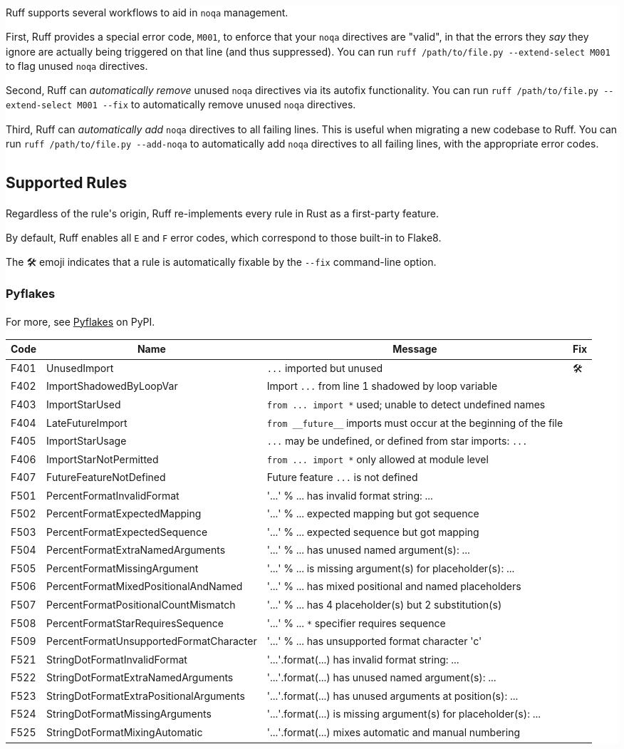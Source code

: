 Ruff supports several workflows to aid in `noqa` management.

First, Ruff provides a special error code, `M001`, to enforce that your `noqa` directives are
"valid", in that the errors they _say_ they ignore are actually being triggered on that line (and
thus suppressed). You can run `ruff /path/to/file.py --extend-select M001` to flag unused `noqa`
directives.

Second, Ruff can _automatically remove_ unused `noqa` directives via its autofix functionality.
You can run `ruff /path/to/file.py --extend-select M001 --fix` to automatically remove unused
`noqa` directives.

Third, Ruff can _automatically add_ `noqa` directives to all failing lines. This is useful when
migrating a new codebase to Ruff. You can run `ruff /path/to/file.py --add-noqa` to automatically
add `noqa` directives to all failing lines, with the appropriate error codes.

## Supported Rules

Regardless of the rule's origin, Ruff re-implements every rule in Rust as a first-party feature.

By default, Ruff enables all `E` and `F` error codes, which correspond to those built-in to Flake8.

The 🛠 emoji indicates that a rule is automatically fixable by the `--fix` command-line option.




### Pyflakes

For more, see [Pyflakes](https://pypi.org/project/pyflakes/2.5.0/) on PyPI.

| Code | Name | Message | Fix |
| ---- | ---- | ------- | --- |
| F401 | UnusedImport | `...` imported but unused | 🛠 |
| F402 | ImportShadowedByLoopVar | Import `...` from line 1 shadowed by loop variable |  |
| F403 | ImportStarUsed | `from ... import *` used; unable to detect undefined names |  |
| F404 | LateFutureImport | `from __future__` imports must occur at the beginning of the file |  |
| F405 | ImportStarUsage | `...` may be undefined, or defined from star imports: `...` |  |
| F406 | ImportStarNotPermitted | `from ... import *` only allowed at module level |  |
| F407 | FutureFeatureNotDefined | Future feature `...` is not defined |  |
| F501 | PercentFormatInvalidFormat | '...' % ... has invalid format string: ... |  |
| F502 | PercentFormatExpectedMapping | '...' % ... expected mapping but got sequence |  |
| F503 | PercentFormatExpectedSequence | '...' % ... expected sequence but got mapping |  |
| F504 | PercentFormatExtraNamedArguments | '...' % ... has unused named argument(s): ... |  |
| F505 | PercentFormatMissingArgument | '...' % ... is missing argument(s) for placeholder(s): ... |  |
| F506 | PercentFormatMixedPositionalAndNamed | '...' % ... has mixed positional and named placeholders |  |
| F507 | PercentFormatPositionalCountMismatch | '...' % ... has 4 placeholder(s) but 2 substitution(s) |  |
| F508 | PercentFormatStarRequiresSequence | '...' % ... `*` specifier requires sequence |  |
| F509 | PercentFormatUnsupportedFormatCharacter | '...' % ... has unsupported format character 'c' |  |
| F521 | StringDotFormatInvalidFormat | '...'.format(...) has invalid format string: ... |  |
| F522 | StringDotFormatExtraNamedArguments | '...'.format(...) has unused named argument(s): ... |  |
| F523 | StringDotFormatExtraPositionalArguments | '...'.format(...) has unused arguments at position(s): ... |  |
| F524 | StringDotFormatMissingArguments | '...'.format(...) is missing argument(s) for placeholder(s): ... |  |
| F525 | StringDotFormatMixingAutomatic | '...'.format(...) mixes automatic and manual numbering |  |